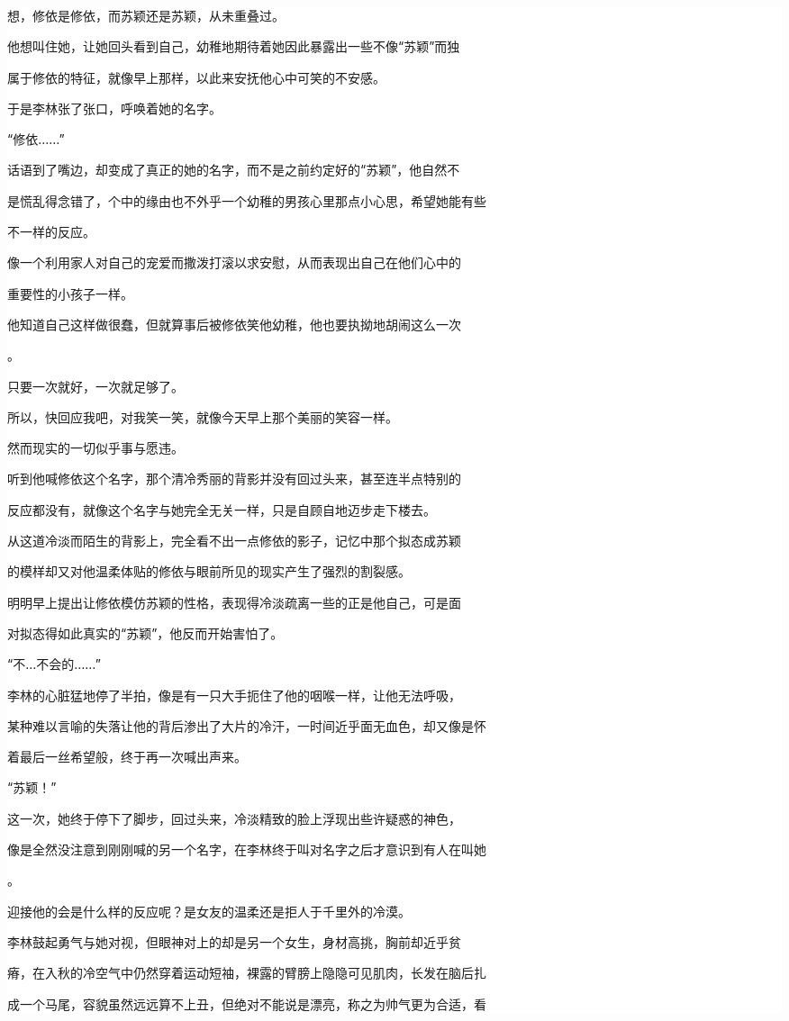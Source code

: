 想，修依是修依，而苏颖还是苏颖，从未重叠过。

他想叫住她，让她回头看到自己，幼稚地期待着她因此暴露出一些不像“苏颖”而独

属于修依的特征，就像早上那样，以此来安抚他心中可笑的不安感。

于是李林张了张口，呼唤着她的名字。

“修依……”

话语到了嘴边，却变成了真正的她的名字，而不是之前约定好的“苏颖”，他自然不

是慌乱得念错了，个中的缘由也不外乎一个幼稚的男孩心里那点小心思，希望她能有些

不一样的反应。

像一个利用家人对自己的宠爱而撒泼打滚以求安慰，从而表现出自己在他们心中的

重要性的小孩子一样。

他知道自己这样做很蠢，但就算事后被修依笑他幼稚，他也要执拗地胡闹这么一次

。

只要一次就好，一次就足够了。

所以，快回应我吧，对我笑一笑，就像今天早上那个美丽的笑容一样。

然而现实的一切似乎事与愿违。

听到他喊修依这个名字，那个清冷秀丽的背影并没有回过头来，甚至连半点特别的

反应都没有，就像这个名字与她完全无关一样，只是自顾自地迈步走下楼去。

从这道冷淡而陌生的背影上，完全看不出一点修依的影子，记忆中那个拟态成苏颖

的模样却又对他温柔体贴的修依与眼前所见的现实产生了强烈的割裂感。

明明早上提出让修依模仿苏颖的性格，表现得冷淡疏离一些的正是他自己，可是面

对拟态得如此真实的“苏颖”，他反而开始害怕了。

“不…不会的……”

李林的心脏猛地停了半拍，像是有一只大手扼住了他的咽喉一样，让他无法呼吸，

某种难以言喻的失落让他的背后渗出了大片的冷汗，一时间近乎面无血色，却又像是怀

着最后一丝希望般，终于再一次喊出声来。

“苏颖！”

这一次，她终于停下了脚步，回过头来，冷淡精致的脸上浮现出些许疑惑的神色，

像是全然没注意到刚刚喊的另一个名字，在李林终于叫对名字之后才意识到有人在叫她

。

迎接他的会是什么样的反应呢？是女友的温柔还是拒人于千里外的冷漠。

李林鼓起勇气与她对视，但眼神对上的却是另一个女生，身材高挑，胸前却近乎贫

瘠，在入秋的冷空气中仍然穿着运动短袖，裸露的臂膀上隐隐可见肌肉，长发在脑后扎

成一个马尾，容貌虽然远远算不上丑，但绝对不能说是漂亮，称之为帅气更为合适，看
